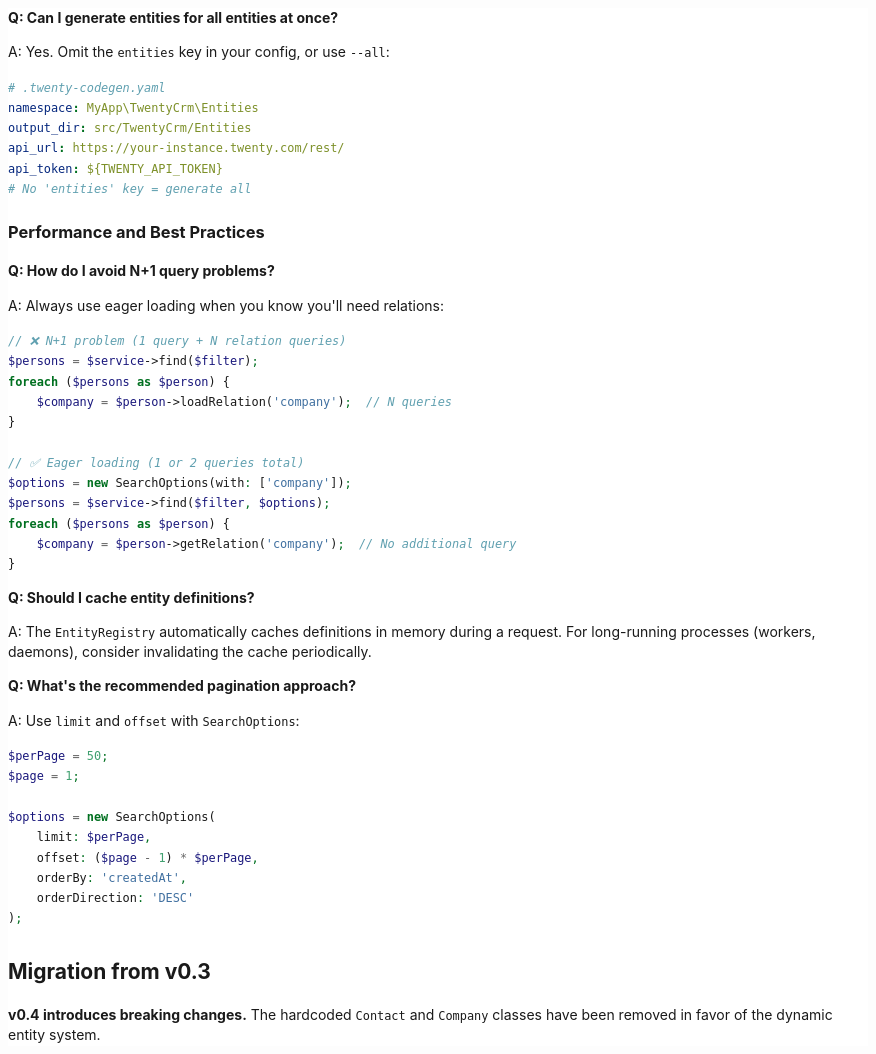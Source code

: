 **Q: Can I generate entities for all entities at once?**

A: Yes. Omit the `entities` key in your config, or use `--all`:
```yaml
# .twenty-codegen.yaml
namespace: MyApp\TwentyCrm\Entities
output_dir: src/TwentyCrm/Entities
api_url: https://your-instance.twenty.com/rest/
api_token: ${TWENTY_API_TOKEN}
# No 'entities' key = generate all
```

### Performance and Best Practices

**Q: How do I avoid N+1 query problems?**

A: Always use eager loading when you know you'll need relations:
```php
// ❌ N+1 problem (1 query + N relation queries)
$persons = $service->find($filter);
foreach ($persons as $person) {
    $company = $person->loadRelation('company');  // N queries
}

// ✅ Eager loading (1 or 2 queries total)
$options = new SearchOptions(with: ['company']);
$persons = $service->find($filter, $options);
foreach ($persons as $person) {
    $company = $person->getRelation('company');  // No additional query
}
```

**Q: Should I cache entity definitions?**

A: The `EntityRegistry` automatically caches definitions in memory during a request. For long-running processes (workers, daemons), consider invalidating the cache periodically.

**Q: What's the recommended pagination approach?**

A: Use `limit` and `offset` with `SearchOptions`:
```php
$perPage = 50;
$page = 1;

$options = new SearchOptions(
    limit: $perPage,
    offset: ($page - 1) * $perPage,
    orderBy: 'createdAt',
    orderDirection: 'DESC'
);
```

## Migration from v0.3

**v0.4 introduces breaking changes.** The hardcoded `Contact` and `Company` classes have been removed in favor of the dynamic entity system.
